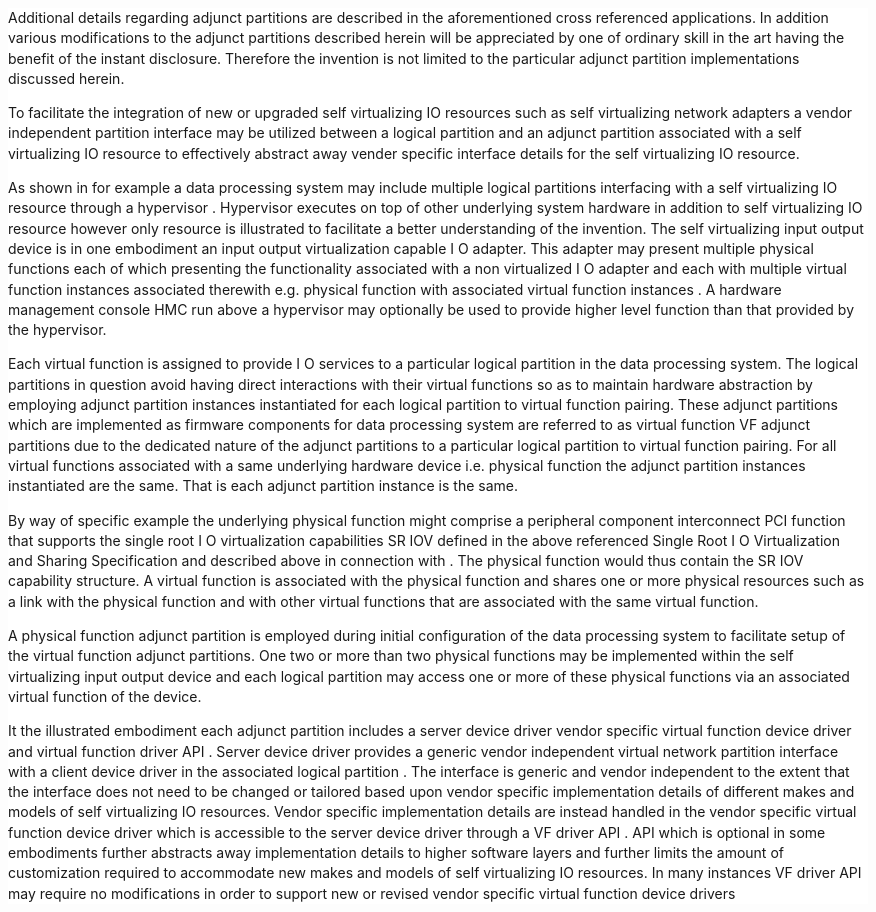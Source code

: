 Additional details regarding adjunct partitions are described in the aforementioned cross referenced applications. In addition various modifications to the adjunct partitions described herein will be appreciated by one of ordinary skill in the art having the benefit of the instant disclosure. Therefore the invention is not limited to the particular adjunct partition implementations discussed herein.

To facilitate the integration of new or upgraded self virtualizing IO resources such as self virtualizing network adapters a vendor independent partition interface may be utilized between a logical partition and an adjunct partition associated with a self virtualizing IO resource to effectively abstract away vender specific interface details for the self virtualizing IO resource.

As shown in for example a data processing system may include multiple logical partitions interfacing with a self virtualizing IO resource through a hypervisor . Hypervisor executes on top of other underlying system hardware in addition to self virtualizing IO resource however only resource is illustrated to facilitate a better understanding of the invention. The self virtualizing input output device is in one embodiment an input output virtualization capable I O adapter. This adapter may present multiple physical functions each of which presenting the functionality associated with a non virtualized I O adapter and each with multiple virtual function instances associated therewith e.g. physical function with associated virtual function instances . A hardware management console HMC run above a hypervisor may optionally be used to provide higher level function than that provided by the hypervisor.

Each virtual function is assigned to provide I O services to a particular logical partition in the data processing system. The logical partitions in question avoid having direct interactions with their virtual functions so as to maintain hardware abstraction by employing adjunct partition instances instantiated for each logical partition to virtual function pairing. These adjunct partitions which are implemented as firmware components for data processing system are referred to as virtual function VF adjunct partitions due to the dedicated nature of the adjunct partitions to a particular logical partition to virtual function pairing. For all virtual functions associated with a same underlying hardware device i.e. physical function the adjunct partition instances instantiated are the same. That is each adjunct partition instance is the same.

By way of specific example the underlying physical function might comprise a peripheral component interconnect PCI function that supports the single root I O virtualization capabilities SR IOV defined in the above referenced Single Root I O Virtualization and Sharing Specification and described above in connection with . The physical function would thus contain the SR IOV capability structure. A virtual function is associated with the physical function and shares one or more physical resources such as a link with the physical function and with other virtual functions that are associated with the same virtual function.

A physical function adjunct partition is employed during initial configuration of the data processing system to facilitate setup of the virtual function adjunct partitions. One two or more than two physical functions may be implemented within the self virtualizing input output device and each logical partition may access one or more of these physical functions via an associated virtual function of the device.

It the illustrated embodiment each adjunct partition includes a server device driver vendor specific virtual function device driver and virtual function driver API . Server device driver provides a generic vendor independent virtual network partition interface with a client device driver in the associated logical partition . The interface is generic and vendor independent to the extent that the interface does not need to be changed or tailored based upon vendor specific implementation details of different makes and models of self virtualizing IO resources. Vendor specific implementation details are instead handled in the vendor specific virtual function device driver which is accessible to the server device driver through a VF driver API . API which is optional in some embodiments further abstracts away implementation details to higher software layers and further limits the amount of customization required to accommodate new makes and models of self virtualizing IO resources. In many instances VF driver API may require no modifications in order to support new or revised vendor specific virtual function device drivers 
